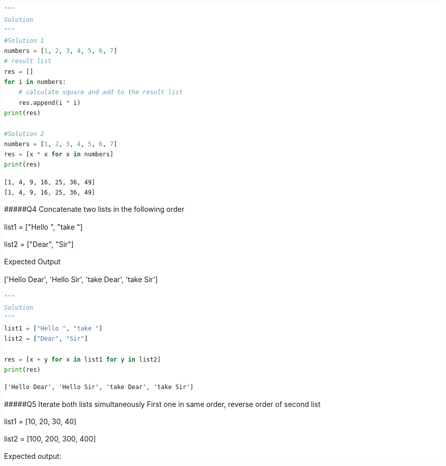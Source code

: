 

```python
"""
Solution
"""
#Solution 1
numbers = [1, 2, 3, 4, 5, 6, 7]
# result list
res = []
for i in numbers:
    # calculate square and add to the result list
    res.append(i * i)
print(res)

#Solution 2
numbers = [1, 2, 3, 4, 5, 6, 7]
res = [x * x for x in numbers]
print(res)
```

    [1, 4, 9, 16, 25, 36, 49]
    [1, 4, 9, 16, 25, 36, 49]


#####Q4 Concatenate two lists in the following order

list1 = ["Hello ", "take "]

list2 = ["Dear", "Sir"]

Expected Output

['Hello Dear', 'Hello Sir', 'take Dear', 'take Sir']



```python
"""
Solution
"""
list1 = ["Hello ", "take "]
list2 = ["Dear", "Sir"]

res = [x + y for x in list1 for y in list2]
print(res)
```

    ['Hello Dear', 'Hello Sir', 'take Dear', 'take Sir']


#####Q5 Iterate both lists simultaneously
First one in same order, reverse order of second list

list1 = [10, 20, 30, 40]

list2 = [100, 200, 300, 400]

Expected output:
